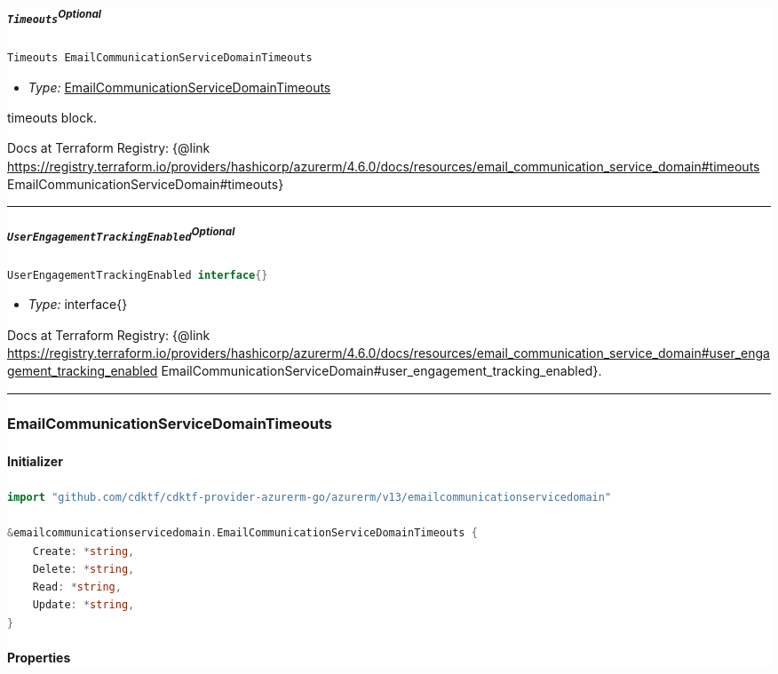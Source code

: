 
##### `Timeouts`<sup>Optional</sup> <a name="Timeouts" id="@cdktf/provider-azurerm.emailCommunicationServiceDomain.EmailCommunicationServiceDomainConfig.property.timeouts"></a>

```go
Timeouts EmailCommunicationServiceDomainTimeouts
```

- *Type:* <a href="#@cdktf/provider-azurerm.emailCommunicationServiceDomain.EmailCommunicationServiceDomainTimeouts">EmailCommunicationServiceDomainTimeouts</a>

timeouts block.

Docs at Terraform Registry: {@link https://registry.terraform.io/providers/hashicorp/azurerm/4.6.0/docs/resources/email_communication_service_domain#timeouts EmailCommunicationServiceDomain#timeouts}

---

##### `UserEngagementTrackingEnabled`<sup>Optional</sup> <a name="UserEngagementTrackingEnabled" id="@cdktf/provider-azurerm.emailCommunicationServiceDomain.EmailCommunicationServiceDomainConfig.property.userEngagementTrackingEnabled"></a>

```go
UserEngagementTrackingEnabled interface{}
```

- *Type:* interface{}

Docs at Terraform Registry: {@link https://registry.terraform.io/providers/hashicorp/azurerm/4.6.0/docs/resources/email_communication_service_domain#user_engagement_tracking_enabled EmailCommunicationServiceDomain#user_engagement_tracking_enabled}.

---

### EmailCommunicationServiceDomainTimeouts <a name="EmailCommunicationServiceDomainTimeouts" id="@cdktf/provider-azurerm.emailCommunicationServiceDomain.EmailCommunicationServiceDomainTimeouts"></a>

#### Initializer <a name="Initializer" id="@cdktf/provider-azurerm.emailCommunicationServiceDomain.EmailCommunicationServiceDomainTimeouts.Initializer"></a>

```go
import "github.com/cdktf/cdktf-provider-azurerm-go/azurerm/v13/emailcommunicationservicedomain"

&emailcommunicationservicedomain.EmailCommunicationServiceDomainTimeouts {
	Create: *string,
	Delete: *string,
	Read: *string,
	Update: *string,
}
```

#### Properties <a name="Properties" id="Properties"></a>
